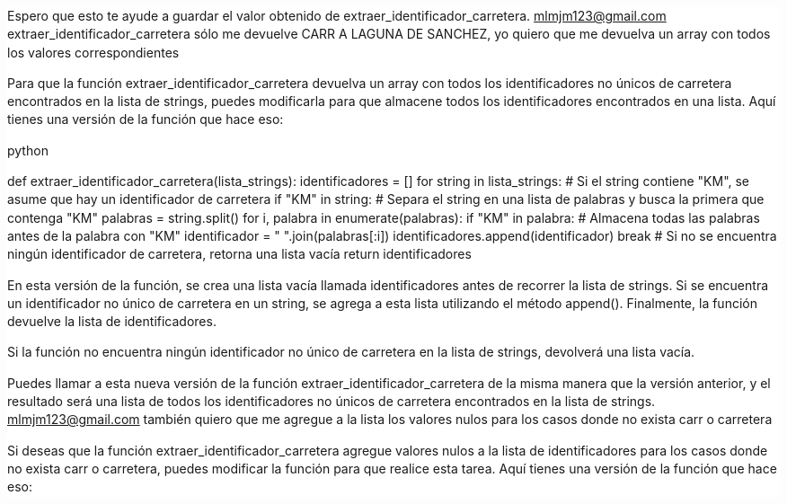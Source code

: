 Espero que esto te ayude a guardar el valor obtenido de extraer_identificador_carretera.
mlmjm123@gmail.com
extraer_identificador_carretera sólo me devuelve  CARR A LAGUNA DE SANCHEZ, yo quiero que me devuelva un array con todos los valores correspondientes

Para que la función extraer_identificador_carretera devuelva un array con todos los identificadores no únicos de carretera encontrados en la lista de strings, puedes modificarla para que almacene todos los identificadores encontrados en una lista. Aquí tienes una versión de la función que hace eso:

python

def extraer_identificador_carretera(lista_strings):
    identificadores = []
    for string in lista_strings:
        # Si el string contiene "KM", se asume que hay un identificador de carretera
        if "KM" in string:
            # Separa el string en una lista de palabras y busca la primera que contenga "KM"
            palabras = string.split()
            for i, palabra in enumerate(palabras):
                if "KM" in palabra:
                    # Almacena todas las palabras antes de la palabra con "KM"
                    identificador = " ".join(palabras[:i])
                    identificadores.append(identificador)
                    break
    # Si no se encuentra ningún identificador de carretera, retorna una lista vacía
    return identificadores

En esta versión de la función, se crea una lista vacía llamada identificadores antes de recorrer la lista de strings. Si se encuentra un identificador no único de carretera en un string, se agrega a esta lista utilizando el método append(). Finalmente, la función devuelve la lista de identificadores.

Si la función no encuentra ningún identificador no único de carretera en la lista de strings, devolverá una lista vacía.

Puedes llamar a esta nueva versión de la función extraer_identificador_carretera de la misma manera que la versión anterior, y el resultado será una lista de todos los identificadores no únicos de carretera encontrados en la lista de strings.
mlmjm123@gmail.com
también quiero que me agregue a la lista los valores nulos para los casos donde no exista carr o carretera

Si deseas que la función extraer_identificador_carretera agregue valores nulos a la lista de identificadores para los casos donde no exista carr o carretera, puedes modificar la función para que realice esta tarea. Aquí tienes una versión de la función que hace eso:
